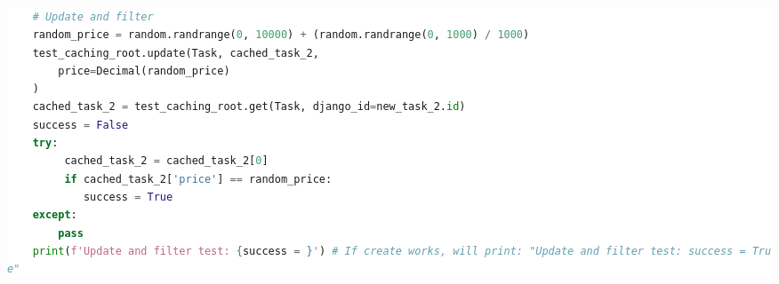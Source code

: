 ```python
    # Update and filter
    random_price = random.randrange(0, 10000) + (random.randrange(0, 1000) / 1000)
    test_caching_root.update(Task, cached_task_2,
        price=Decimal(random_price)
    )
    cached_task_2 = test_caching_root.get(Task, django_id=new_task_2.id)
    success = False
    try:
         cached_task_2 = cached_task_2[0]
         if cached_task_2['price'] == random_price:
            success = True
    except:
        pass
    print(f'Update and filter test: {success = }') # If create works, will print: "Update and filter test: success = True"


```
